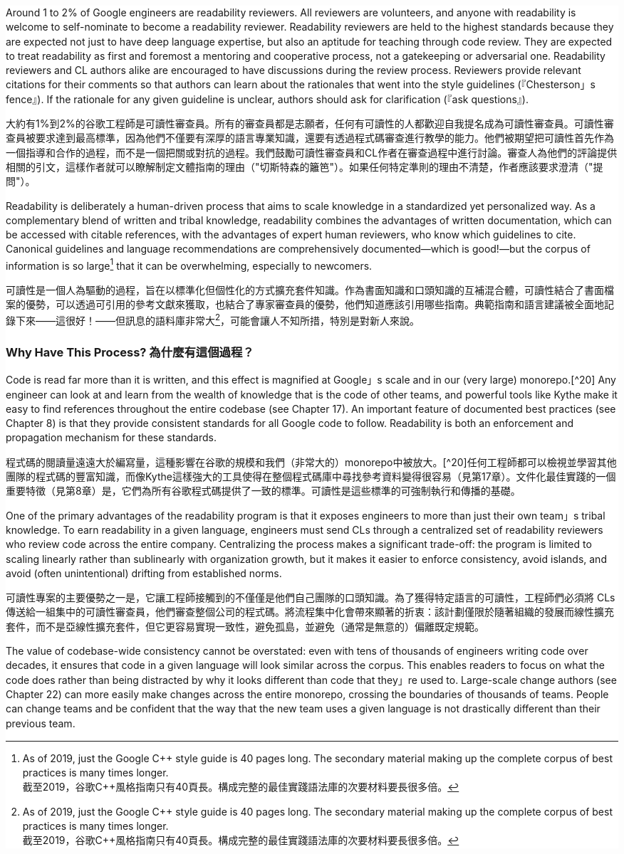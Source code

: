 Around 1 to 2% of Google engineers are readability reviewers. All reviewers are volunteers, and anyone with readability is welcome to self-nominate to become a readability reviewer. Readability reviewers are held to the highest standards because they are expected not just to have deep language expertise, but also an aptitude for teaching through code review. They are expected to treat readability as first and foremost a mentoring and cooperative process, not a gatekeeping or adversarial one. Readability reviewers and CL authors alike are encouraged to have discussions during the review process. Reviewers provide relevant citations for their comments so that authors can learn about the rationales that went into the style guidelines (『Chesterson」s fence』). If the rationale for any given guideline is unclear, authors should ask for clarification (『ask questions』).

大約有1%到2%的谷歌工程師是可讀性審查員。所有的審查員都是志願者，任何有可讀性的人都歡迎自我提名成為可讀性審查員。可讀性審查員被要求達到最高標準，因為他們不僅要有深厚的語言專業知識，還要有透過程式碼審查進行教學的能力。他們被期望把可讀性首先作為一個指導和合作的過程，而不是一個把關或對抗的過程。我們鼓勵可讀性審查員和CL作者在審查過程中進行討論。審查人為他們的評論提供相關的引文，這樣作者就可以瞭解制定文體指南的理由（"切斯特森的籬笆"）。如果任何特定準則的理由不清楚，作者應該要求澄清（"提問"）。

> [^18]:  A changelist is a list of files that make up a change in a version control system. A changelist is synonymous with a changeset.    
    變更清單是構成版本控制系統中的一個變更的檔案清單。變更清單與變更集是同義的。

Readability is deliberately a human-driven process that aims to scale knowledge in a standardized yet personalized way. As a complementary blend of written and tribal knowledge, readability combines the advantages of written documentation, which can be accessed with citable references, with the advantages of expert human reviewers, who know which guidelines to cite. Canonical guidelines and language recommendations are comprehensively documented—which is good!—but the corpus of information is so large[^19] that it can be overwhelming, especially to newcomers.

可讀性是一個人為驅動的過程，旨在以標準化但個性化的方式擴充套件知識。作為書面知識和口頭知識的互補混合體，可讀性結合了書面檔案的優勢，可以透過可引用的參考文獻來獲取，也結合了專家審查員的優勢，他們知道應該引用哪些指南。典範指南和語言建議被全面地記錄下來——這很好！——但訊息的語料庫非常大[^19]，可能會讓人不知所措，特別是對新人來說。

> [^19]:  As of 2019, just the Google C++ style guide is 40 pages long. The secondary material making up the complete corpus of best practices is many times longer.    
    截至2019，谷歌C++風格指南只有40頁長。構成完整的最佳實踐語法庫的次要材料要長很多倍。

### Why Have This Process? 為什麼有這個過程？

Code is read far more than it is written, and this effect is magnified at Google」s scale and in our (very large) monorepo.[^20] Any engineer can look at and learn from the wealth of knowledge that is the code of other teams, and powerful tools like Kythe make it easy to find references throughout the entire codebase (see Chapter 17). An important feature of documented best practices (see Chapter 8) is that they provide consistent standards for all Google code to follow. Readability is both an enforcement and propagation mechanism for these standards.

程式碼的閱讀量遠遠大於編寫量，這種影響在谷歌的規模和我們（非常大的）monorepo中被放大。[^20]任何工程師都可以檢視並學習其他團隊的程式碼的豐富知識，而像Kythe這樣強大的工具使得在整個程式碼庫中尋找參考資料變得很容易（見第17章）。文件化最佳實踐的一個重要特徵（見第8章）是，它們為所有谷歌程式碼提供了一致的標準。可讀性是這些標準的可強制執行和傳播的基礎。

One of the primary advantages of the readability program is that it exposes engineers to more than just their own team」s tribal knowledge. To earn readability in a given language, engineers must send CLs through a centralized set of readability reviewers who review code across the entire company. Centralizing the process makes a significant trade-off: the program is limited to scaling linearly rather than sublinearly with organization growth, but it makes it easier to enforce consistency, avoid islands, and avoid (often unintentional) drifting from established norms.

可讀性專案的主要優勢之一是，它讓工程師接觸到的不僅僅是他們自己團隊的口頭知識。為了獲得特定語言的可讀性，工程師們必須將 CLs 傳送給一組集中的可讀性審查員，他們審查整個公司的程式碼。將流程集中化會帶來顯著的折衷：該計劃僅限於隨著組織的發展而線性擴充套件，而不是亞線性擴充套件，但它更容易實現一致性，避免孤島，並避免（通常是無意的）偏離既定規範。

The value of codebase-wide consistency cannot be overstated: even with tens of thousands of engineers writing code over decades, it ensures that code in a given language will look similar across the corpus. This enables readers to focus on what the code does rather than being distracted by why it looks different than code that they」re used to. Large-scale change authors (see Chapter 22) can more easily make changes across the entire monorepo, crossing the boundaries of thousands of teams. People can change teams and be confident that the way that the new team uses a given language is not drastically different than their previous team.
